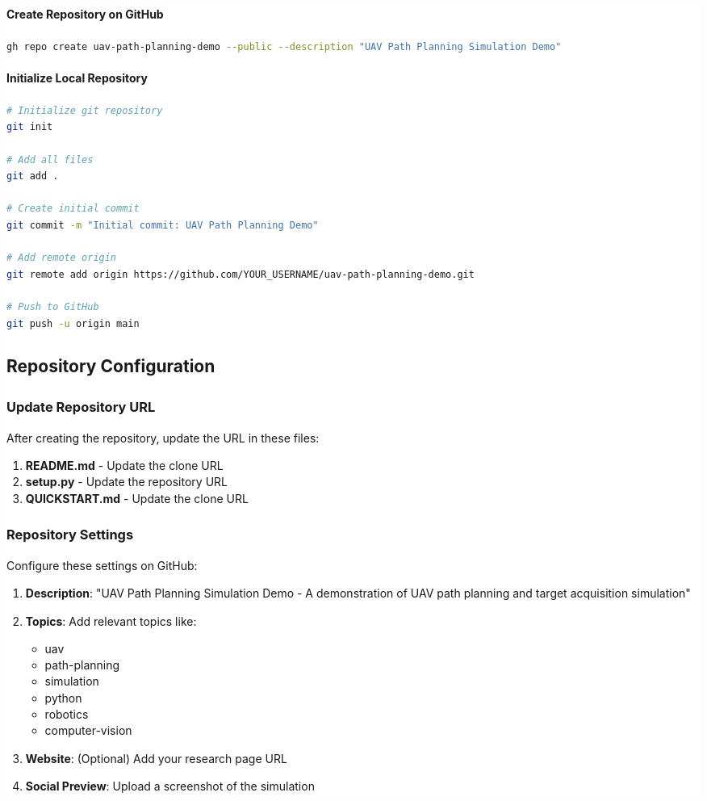 #### Create Repository on GitHub

```bash
gh repo create uav-path-planning-demo --public --description "UAV Path Planning Simulation Demo"
```

#### Initialize Local Repository

```bash
# Initialize git repository
git init

# Add all files
git add .

# Create initial commit
git commit -m "Initial commit: UAV Path Planning Demo"

# Add remote origin
git remote add origin https://github.com/YOUR_USERNAME/uav-path-planning-demo.git

# Push to GitHub
git push -u origin main
```

## Repository Configuration

### Update Repository URL

After creating the repository, update the URL in these files:

1. **README.md** - Update the clone URL
2. **setup.py** - Update the repository URL
3. **QUICKSTART.md** - Update the clone URL

### Repository Settings

Configure these settings on GitHub:

1. **Description**: "UAV Path Planning Simulation Demo - A demonstration of UAV path planning and target acquisition simulation"

2. **Topics**: Add relevant topics like:

   - uav
   - path-planning
   - simulation
   - python
   - robotics
   - computer-vision

3. **Website**: (Optional) Add your research page URL

4. **Social Preview**: Upload a screenshot of the simulation
